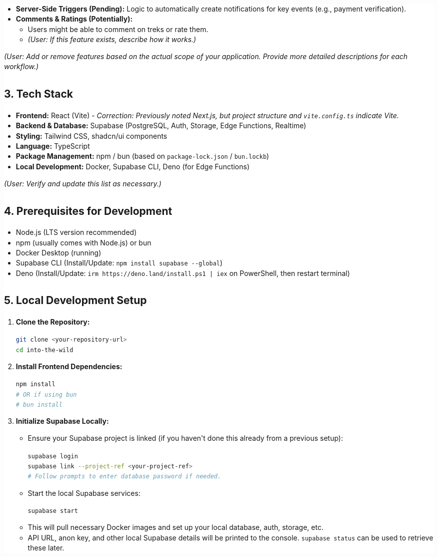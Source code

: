   - **Server-Side Triggers (Pending):** Logic to automatically create notifications for key events (e.g., payment verification).
- **Comments & Ratings (Potentially):**
  - Users might be able to comment on treks or rate them.
  - _(User: If this feature exists, describe how it works.)_

_(User: Add or remove features based on the actual scope of your application. Provide more detailed descriptions for each workflow.)_

## 3. Tech Stack

- **Frontend:** React (Vite) - _Correction: Previously noted Next.js, but project structure and `vite.config.ts` indicate Vite._
- **Backend & Database:** Supabase (PostgreSQL, Auth, Storage, Edge Functions, Realtime)
- **Styling:** Tailwind CSS, shadcn/ui components
- **Language:** TypeScript
- **Package Management:** npm / bun (based on `package-lock.json` / `bun.lockb`)
- **Local Development:** Docker, Supabase CLI, Deno (for Edge Functions)

_(User: Verify and update this list as necessary.)_

## 4. Prerequisites for Development

- Node.js (LTS version recommended)
- npm (usually comes with Node.js) or bun
- Docker Desktop (running)
- Supabase CLI (Install/Update: `npm install supabase --global`)
- Deno (Install/Update: `irm https://deno.land/install.ps1 | iex` on PowerShell, then restart terminal)

## 5. Local Development Setup

1.  **Clone the Repository:**

    ```bash
    git clone <your-repository-url>
    cd into-the-wild
    ```

2.  **Install Frontend Dependencies:**

    ```bash
    npm install
    # OR if using bun
    # bun install
    ```

3.  **Initialize Supabase Locally:**
    - Ensure your Supabase project is linked (if you haven't done this already from a previous setup):
      ```bash
      supabase login
      supabase link --project-ref <your-project-ref>
      # Follow prompts to enter database password if needed.
      ```
    - Start the local Supabase services:
      ```bash
      supabase start
      ```
    - This will pull necessary Docker images and set up your local database, auth, storage, etc.
    - API URL, anon key, and other local Supabase details will be printed to the console. `supabase status` can be used to retrieve these later.